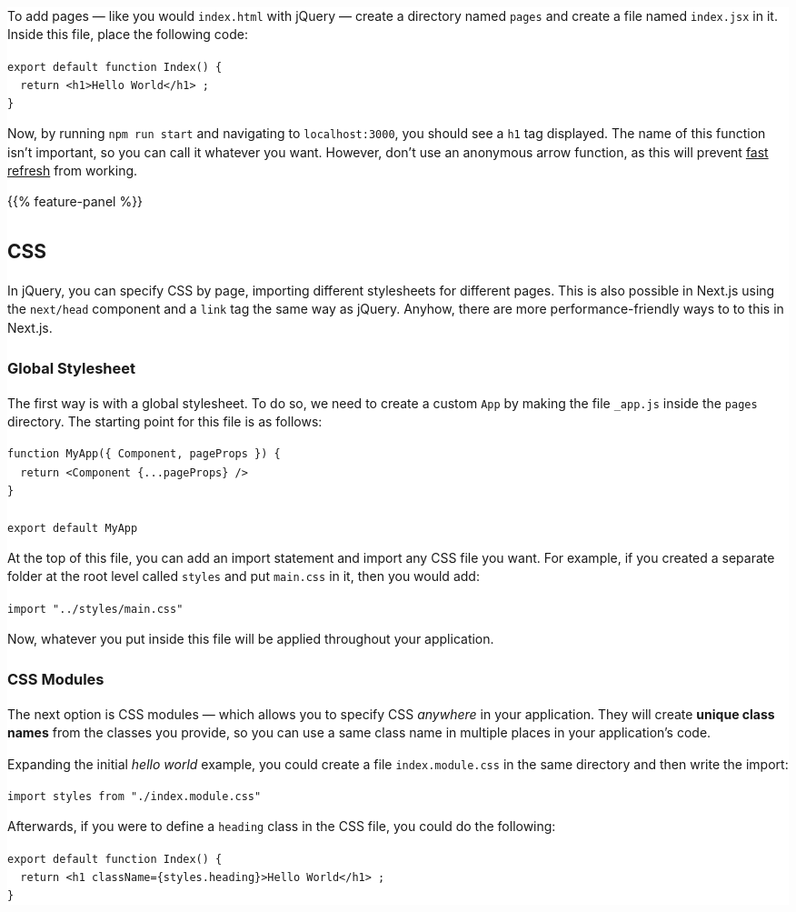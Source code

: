 To add pages &mdash; like you would `index.html` with jQuery &mdash; create a directory named `pages` and create a file named `index.jsx` in it. Inside this file, place the following code:

<pre><code class="language-javascript">export default function Index() {
  return &lt;h1&gt;Hello World&lt;/h1&gt; ;
}
</code></pre>
    

Now, by running `npm run start` and navigating to `localhost:3000`, you should see a `h1` tag displayed. The name of this function isn’t important, so you can call it whatever you want. However, don’t use an anonymous arrow function, as this will prevent [fast refresh](https://nextjs.org/docs/basic-features/fast-refresh) from working.

{{% feature-panel %}}
## CSS

In jQuery, you can specify CSS by page, importing different stylesheets for different pages. This is also possible in Next.js using the `next/head` component and a `link` tag the same way as jQuery. Anyhow, there are more performance-friendly ways to to this in Next.js.

### Global Stylesheet

The first way is with a global stylesheet. To do so, we need to create a custom `App` by making the file `_app.js` inside the `pages` directory. The starting point for this file is as follows:

<pre><code class="language-javascript">function MyApp({ Component, pageProps }) {
  return &lt;Component {...pageProps} /&gt;
}

export default MyApp
</code></pre>

At the top of this file, you can add an import statement and import any CSS file you want. For example, if you created a separate folder at the root level called `styles` and put `main.css` in it, then you would add:

<pre><code class="language-coffeescript">import "../styles/main.css"
</code></pre>

Now, whatever you put inside this file will be applied throughout your application.

### CSS Modules

The next option is CSS modules &mdash; which allows you to specify CSS *anywhere* in your application. They will create **unique class names** from the classes you provide, so you can use a same class name in multiple places in your application’s code.

Expanding the initial *hello world* example, you could create a file `index.module.css` in the same directory and then write the import:

<pre><code class="language-coffeescript">import styles from "./index.module.css"
</code></pre>

Afterwards, if you were to define a `heading` class in the CSS file, you could do the following:

<pre><code class="language-javascript">export default function Index() {
  return &lt;h1 className={styles.heading}&gt;Hello World&lt;/h1&gt; ;
}
</code></pre>
